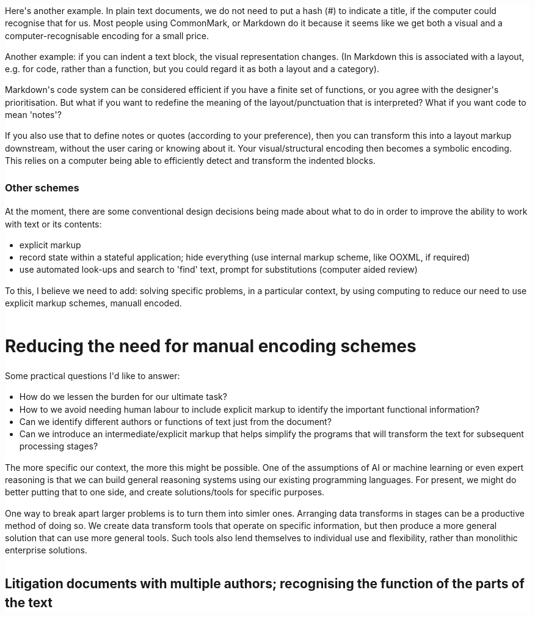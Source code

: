 Here's another example.  In plain text documents, we do not need to put a hash (#) to indicate a title, if the computer could recognise that for us.  Most people using CommonMark, or Markdown do it because it seems like we get both a visual and a computer-recognisable encoding for a small price.  

Another example: if you can indent a text block, the visual representation changes. (In Markdown this is associated with a layout, e.g. for code, rather than a function, but you could regard it as both a layout and a category). 

Markdown's code system can be considered efficient if you have a finite set of functions, or you agree with the designer's prioritisation.  But what if you want to redefine the meaning of the layout/punctuation that is interpreted?  What if you want code to mean 'notes'?

If you also use that to define notes or quotes (according to your preference), then you can transform this into a layout markup downstream, without the user caring or knowing about it.  Your visual/structural encoding then becomes a symbolic encoding.  This relies on a computer being able to efficiently detect and transform the indented blocks.

### Other schemes

At the moment, there are some conventional design decisions being made about what to do in order to improve the ability to work with text or its contents:

- explicit markup
- record state within a stateful application; hide everything (use internal markup scheme, like OOXML, if required)
- use automated look-ups and search to 'find' text, prompt for substitutions (computer aided review)

To this, I believe we need to add: solving specific problems, in a particular context, by using computing to reduce our need to use explicit markup schemes, manuall encoded.

# Reducing the need for manual encoding schemes

Some practical questions I'd like to answer:

 - How do we lessen the burden for our ultimate task?
 - How to we avoid needing human labour to include explicit markup to identify the important functional information?
 - Can we identify different authors or functions of text just from the document? 
- Can we introduce an intermediate/explicit markup that helps simplify the programs that will transform the text for subsequent processing stages?

The more specific our context, the more this might be possible.  One of the assumptions of AI or machine learning or even expert reasoning is that we can build general reasoning systems using our existing programming languages.  For present, we might do better putting that to one side, and create solutions/tools for specific purposes.  

One way to break apart larger problems is to turn them into simler ones.   Arranging data transforms in stages can be a productive method of doing so.  We create data transform tools that operate on specific information, but then produce a more general solution that can use more general tools.  Such tools also lend themselves to individual use and flexibility, rather than monolithic enterprise solutions.

## Litigation documents with multiple authors; recognising the function of the parts of the text
